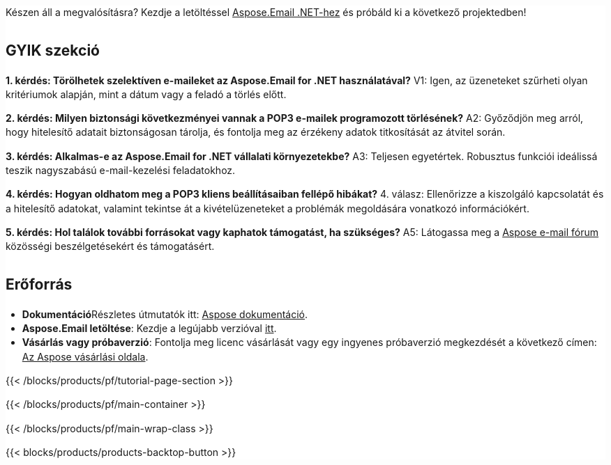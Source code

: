 Készen áll a megvalósításra? Kezdje a letöltéssel [Aspose.Email .NET-hez](https://releases.aspose.com/email/net/) és próbáld ki a következő projektedben!

## GYIK szekció
**1. kérdés: Törölhetek szelektíven e-maileket az Aspose.Email for .NET használatával?**
V1: Igen, az üzeneteket szűrheti olyan kritériumok alapján, mint a dátum vagy a feladó a törlés előtt.

**2. kérdés: Milyen biztonsági következményei vannak a POP3 e-mailek programozott törlésének?**
A2: Győződjön meg arról, hogy hitelesítő adatait biztonságosan tárolja, és fontolja meg az érzékeny adatok titkosítását az átvitel során.

**3. kérdés: Alkalmas-e az Aspose.Email for .NET vállalati környezetekbe?**
A3: Teljesen egyetértek. Robusztus funkciói ideálissá teszik nagyszabású e-mail-kezelési feladatokhoz.

**4. kérdés: Hogyan oldhatom meg a POP3 kliens beállításaiban fellépő hibákat?**
4. válasz: Ellenőrizze a kiszolgáló kapcsolatát és a hitelesítő adatokat, valamint tekintse át a kivételüzeneteket a problémák megoldására vonatkozó információkért.

**5. kérdés: Hol találok további forrásokat vagy kaphatok támogatást, ha szükséges?**
A5: Látogassa meg a [Aspose e-mail fórum](https://forum.aspose.com/c/email/10) közösségi beszélgetésekért és támogatásért.

## Erőforrás
- **Dokumentáció**Részletes útmutatók itt: [Aspose dokumentáció](https://reference.aspose.com/email/net/).
- **Aspose.Email letöltése**: Kezdje a legújabb verzióval [itt](https://releases.aspose.com/email/net/).
- **Vásárlás vagy próbaverzió**: Fontolja meg licenc vásárlását vagy egy ingyenes próbaverzió megkezdését a következő címen: [Az Aspose vásárlási oldala](https://purchase.aspose.com/buy).

{{< /blocks/products/pf/tutorial-page-section >}}

{{< /blocks/products/pf/main-container >}}

{{< /blocks/products/pf/main-wrap-class >}}

{{< blocks/products/products-backtop-button >}}